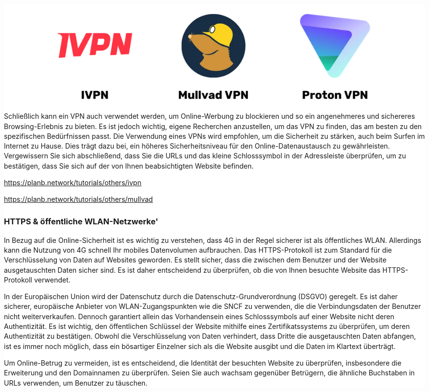 ![](assets/notext/9.webp)
Schließlich kann ein VPN auch verwendet werden, um Online-Werbung zu blockieren und so ein angenehmeres und sichereres Browsing-Erlebnis zu bieten. Es ist jedoch wichtig, eigene Recherchen anzustellen, um das VPN zu finden, das am besten zu den spezifischen Bedürfnissen passt. Die Verwendung eines VPNs wird empfohlen, um die Sicherheit zu stärken, auch beim Surfen im Internet zu Hause. Dies trägt dazu bei, ein höheres Sicherheitsniveau für den Online-Datenaustausch zu gewährleisten. Vergewissern Sie sich abschließend, dass Sie die URLs und das kleine Schlosssymbol in der Adressleiste überprüfen, um zu bestätigen, dass Sie sich auf der von Ihnen beabsichtigten Website befinden.

https://planb.network/tutorials/others/ivpn

https://planb.network/tutorials/others/mullvad

### HTTPS & öffentliche WLAN-Netzwerke'

In Bezug auf die Online-Sicherheit ist es wichtig zu verstehen, dass 4G in der Regel sicherer ist als öffentliches WLAN. Allerdings kann die Nutzung von 4G schnell Ihr mobiles Datenvolumen aufbrauchen. Das HTTPS-Protokoll ist zum Standard für die Verschlüsselung von Daten auf Websites geworden. Es stellt sicher, dass die zwischen dem Benutzer und der Website ausgetauschten Daten sicher sind. Es ist daher entscheidend zu überprüfen, ob die von Ihnen besuchte Website das HTTPS-Protokoll verwendet.

In der Europäischen Union wird der Datenschutz durch die Datenschutz-Grundverordnung (DSGVO) geregelt. Es ist daher sicherer, europäische Anbieter von WLAN-Zugangspunkten wie die SNCF zu verwenden, die die Verbindungsdaten der Benutzer nicht weiterverkaufen. Dennoch garantiert allein das Vorhandensein eines Schlosssymbols auf einer Website nicht deren Authentizität. Es ist wichtig, den öffentlichen Schlüssel der Website mithilfe eines Zertifikatssystems zu überprüfen, um deren Authentizität zu bestätigen. Obwohl die Verschlüsselung von Daten verhindert, dass Dritte die ausgetauschten Daten abfangen, ist es immer noch möglich, dass ein bösartiger Einzelner sich als die Website ausgibt und die Daten im Klartext überträgt.

Um Online-Betrug zu vermeiden, ist es entscheidend, die Identität der besuchten Website zu überprüfen, insbesondere die Erweiterung und den Domainnamen zu überprüfen. Seien Sie auch wachsam gegenüber Betrügern, die ähnliche Buchstaben in URLs verwenden, um Benutzer zu täuschen.